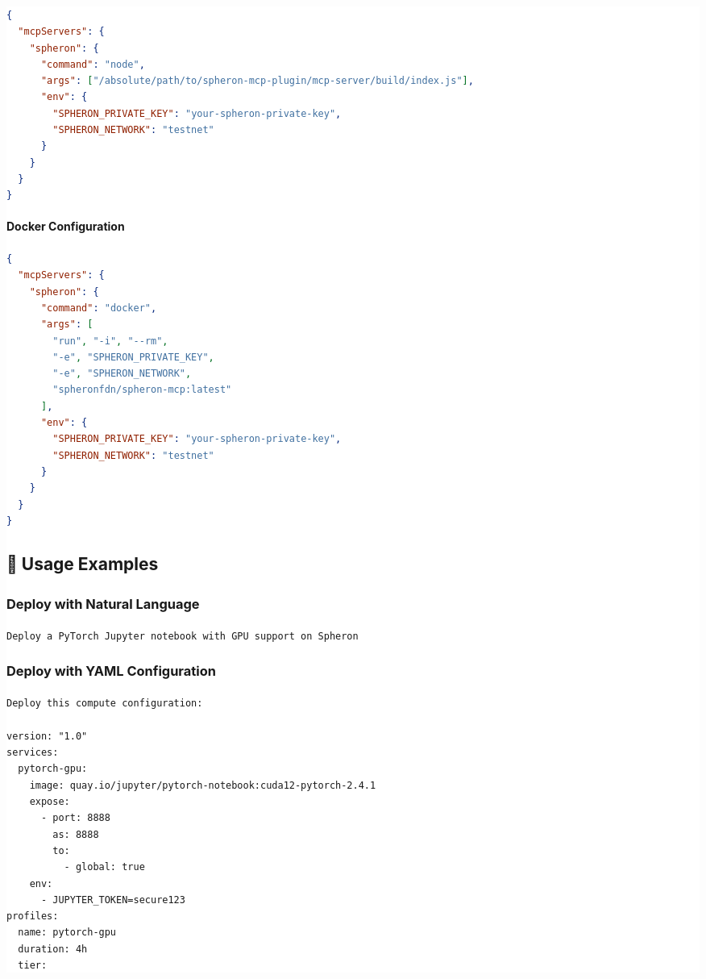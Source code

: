 ```json
{
  "mcpServers": {
    "spheron": {
      "command": "node",
      "args": ["/absolute/path/to/spheron-mcp-plugin/mcp-server/build/index.js"],
      "env": {
        "SPHERON_PRIVATE_KEY": "your-spheron-private-key",
        "SPHERON_NETWORK": "testnet"
      }
    }
  }
}
```

#### Docker Configuration

```json
{
  "mcpServers": {
    "spheron": {
      "command": "docker",
      "args": [
        "run", "-i", "--rm",
        "-e", "SPHERON_PRIVATE_KEY",
        "-e", "SPHERON_NETWORK",
        "spheronfdn/spheron-mcp:latest"
      ],
      "env": {
        "SPHERON_PRIVATE_KEY": "your-spheron-private-key",
        "SPHERON_NETWORK": "testnet"
      }
    }
  }
}
```

## 🔧 Usage Examples

### Deploy with Natural Language

```
Deploy a PyTorch Jupyter notebook with GPU support on Spheron
```

### Deploy with YAML Configuration

```
Deploy this compute configuration:

version: "1.0"
services:
  pytorch-gpu:
    image: quay.io/jupyter/pytorch-notebook:cuda12-pytorch-2.4.1
    expose:
      - port: 8888
        as: 8888
        to:
          - global: true
    env:
      - JUPYTER_TOKEN=secure123
profiles:
  name: pytorch-gpu
  duration: 4h
  tier:
```